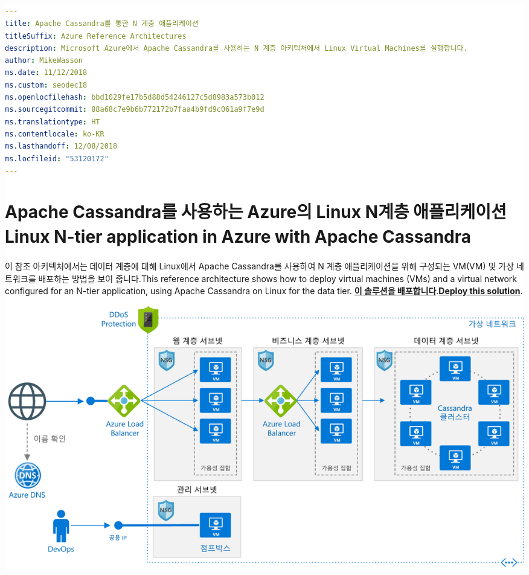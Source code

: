 ```yaml
---
title: Apache Cassandra를 통한 N 계층 애플리케이션
titleSuffix: Azure Reference Architectures
description: Microsoft Azure에서 Apache Cassandra를 사용하는 N 계층 아키텍처에서 Linux Virtual Machines를 실행합니다.
author: MikeWasson
ms.date: 11/12/2018
ms.custom: seodec18
ms.openlocfilehash: bbd1029fe17b5d88d54246127c5d8983a573b012
ms.sourcegitcommit: 88a68c7e9b6b772172b7faa4b9fd9c061a9f7e9d
ms.translationtype: HT
ms.contentlocale: ko-KR
ms.lasthandoff: 12/08/2018
ms.locfileid: "53120172"
---
```

# <a name="linux-n-tier-application-in-azure-with-apache-cassandra"></a><span data-ttu-id="48a7e-103">Apache Cassandra를 사용하는 Azure의 Linux N계층 애플리케이션</span><span class="sxs-lookup"><span data-stu-id="48a7e-103">Linux N-tier application in Azure with Apache Cassandra</span></span>

<span data-ttu-id="48a7e-104">이 참조 아키텍처에서는 데이터 계층에 대해 Linux에서 Apache Cassandra를 사용하여 N 계층 애플리케이션을 위해 구성되는 VM(VM) 및 가상 네트워크를 배포하는 방법을 보여 줍니다.</span><span class="sxs-lookup"><span data-stu-id="48a7e-104">This reference architecture shows how to deploy virtual machines (VMs) and a virtual network configured for an N-tier application, using Apache Cassandra on Linux for the data tier.</span></span> <span data-ttu-id="48a7e-105">[**이 솔루션을 배포합니다**](#deploy-the-solution).</span><span class="sxs-lookup"><span data-stu-id="48a7e-105">[**Deploy this solution**](#deploy-the-solution).</span></span>

![Microsoft Azure를 사용하는 N계층 아키텍처](./images/n-tier-cassandra.png)
